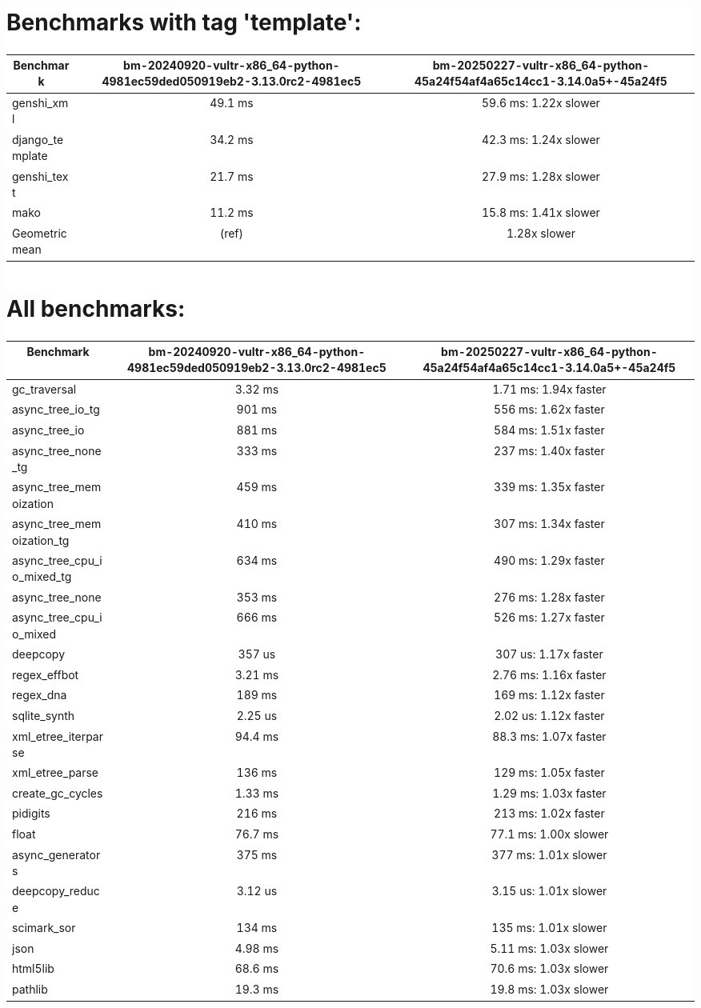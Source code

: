 Benchmarks with tag 'template':
===============================

| Benchmark       | bm-20240920-vultr-x86_64-python-4981ec59ded050919eb2-3.13.0rc2-4981ec5 | bm-20250227-vultr-x86_64-python-45a24f54af4a65c14cc1-3.14.0a5+-45a24f5 |
|-----------------|:----------------------------------------------------------------------:|:----------------------------------------------------------------------:|
| genshi_xml      | 49.1 ms                                                                | 59.6 ms: 1.22x slower                                                  |
| django_template | 34.2 ms                                                                | 42.3 ms: 1.24x slower                                                  |
| genshi_text     | 21.7 ms                                                                | 27.9 ms: 1.28x slower                                                  |
| mako            | 11.2 ms                                                                | 15.8 ms: 1.41x slower                                                  |
| Geometric mean  | (ref)                                                                  | 1.28x slower                                                           |

All benchmarks:
===============

| Benchmark                  | bm-20240920-vultr-x86_64-python-4981ec59ded050919eb2-3.13.0rc2-4981ec5 | bm-20250227-vultr-x86_64-python-45a24f54af4a65c14cc1-3.14.0a5+-45a24f5 |
|----------------------------|:----------------------------------------------------------------------:|:----------------------------------------------------------------------:|
| gc_traversal               | 3.32 ms                                                                | 1.71 ms: 1.94x faster                                                  |
| async_tree_io_tg           | 901 ms                                                                 | 556 ms: 1.62x faster                                                   |
| async_tree_io              | 881 ms                                                                 | 584 ms: 1.51x faster                                                   |
| async_tree_none_tg         | 333 ms                                                                 | 237 ms: 1.40x faster                                                   |
| async_tree_memoization     | 459 ms                                                                 | 339 ms: 1.35x faster                                                   |
| async_tree_memoization_tg  | 410 ms                                                                 | 307 ms: 1.34x faster                                                   |
| async_tree_cpu_io_mixed_tg | 634 ms                                                                 | 490 ms: 1.29x faster                                                   |
| async_tree_none            | 353 ms                                                                 | 276 ms: 1.28x faster                                                   |
| async_tree_cpu_io_mixed    | 666 ms                                                                 | 526 ms: 1.27x faster                                                   |
| deepcopy                   | 357 us                                                                 | 307 us: 1.17x faster                                                   |
| regex_effbot               | 3.21 ms                                                                | 2.76 ms: 1.16x faster                                                  |
| regex_dna                  | 189 ms                                                                 | 169 ms: 1.12x faster                                                   |
| sqlite_synth               | 2.25 us                                                                | 2.02 us: 1.12x faster                                                  |
| xml_etree_iterparse        | 94.4 ms                                                                | 88.3 ms: 1.07x faster                                                  |
| xml_etree_parse            | 136 ms                                                                 | 129 ms: 1.05x faster                                                   |
| create_gc_cycles           | 1.33 ms                                                                | 1.29 ms: 1.03x faster                                                  |
| pidigits                   | 216 ms                                                                 | 213 ms: 1.02x faster                                                   |
| float                      | 76.7 ms                                                                | 77.1 ms: 1.00x slower                                                  |
| async_generators           | 375 ms                                                                 | 377 ms: 1.01x slower                                                   |
| deepcopy_reduce            | 3.12 us                                                                | 3.15 us: 1.01x slower                                                  |
| scimark_sor                | 134 ms                                                                 | 135 ms: 1.01x slower                                                   |
| json                       | 4.98 ms                                                                | 5.11 ms: 1.03x slower                                                  |
| html5lib                   | 68.6 ms                                                                | 70.6 ms: 1.03x slower                                                  |
| pathlib                    | 19.3 ms                                                                | 19.8 ms: 1.03x slower                                                  |